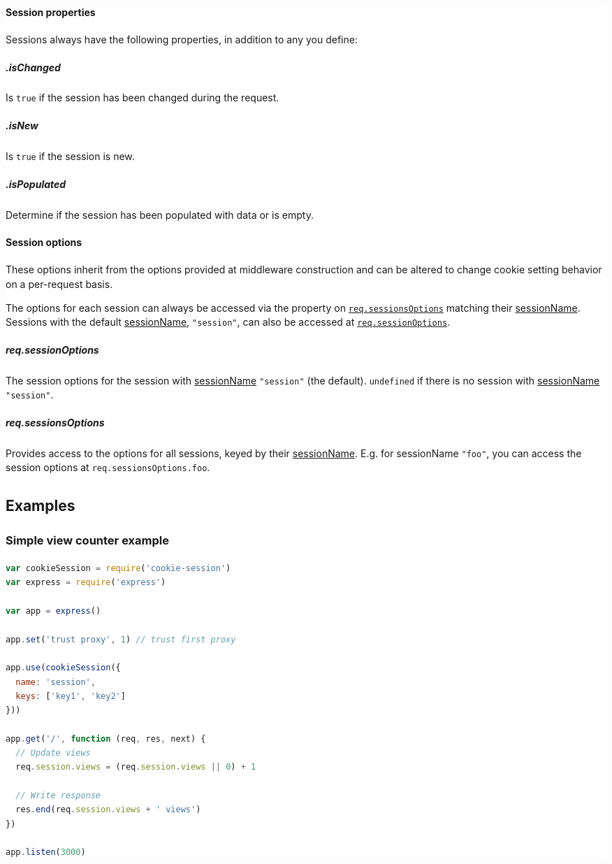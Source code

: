 #### Session properties

Sessions always have the following properties, in addition to any you define:

##### .isChanged

Is `true` if the session has been changed during the request.

##### .isNew

Is `true` if the session is new.

##### .isPopulated

Determine if the session has been populated with data or is empty.

#### Session options

These options inherit from the options provided at middleware construction and
can be altered to change cookie setting behavior on a per-request basis.

The options for each session can always be accessed via the property on
[`req.sessionsOptions`](#reqsessionsoptions) matching their
[sessionName](#sessionname).
Sessions with the default [sessionName](#sessionname), `"session"`, can also be
accessed at [`req.sessionOptions`](#reqsession).

##### req.sessionOptions

The session options for the session with [sessionName](#sessionname) `"session"`
(the default).
`undefined` if there is no session with [sessionName](#sessionname) `"session"`.

##### req.sessionsOptions

Provides access to the options for all sessions, keyed by their
[sessionName](#sessionname).
E.g. for sessionName `"foo"`, you can access the session options at
`req.sessionsOptions.foo`.

## Examples

### Simple view counter example

```js
var cookieSession = require('cookie-session')
var express = require('express')

var app = express()

app.set('trust proxy', 1) // trust first proxy

app.use(cookieSession({
  name: 'session',
  keys: ['key1', 'key2']
}))

app.get('/', function (req, res, next) {
  // Update views
  req.session.views = (req.session.views || 0) + 1

  // Write response
  res.end(req.session.views + ' views')
})

app.listen(3000)
```


[ci-image]: https://badgen.net/github/checks/expressjs/cookie-session/master?label=ci
[ci-url]: https://github.com/expressjs/cookie-session/actions?query=workflow%3Aci
[coveralls-image]: https://badgen.net/coveralls/c/github/expressjs/cookie-session/master
[coveralls-url]: https://coveralls.io/r/expressjs/cookie-session?branch=master
[npm-downloads-image]: https://badgen.net/npm/dm/cookie-session
[npm-url]: https://npmjs.org/package/cookie-session
[npm-version-image]: https://badgen.net/npm/v/cookie-session